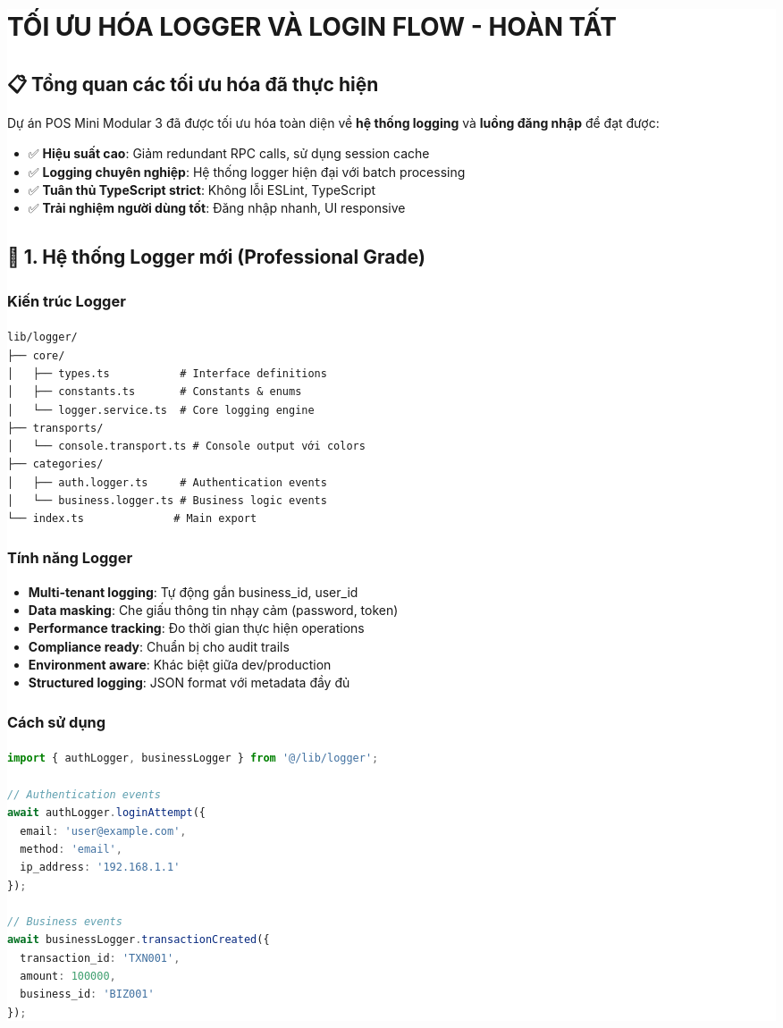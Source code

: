 # TỐI ƯU HÓA LOGGER VÀ LOGIN FLOW - HOÀN TẤT 

## 📋 Tổng quan các tối ưu hóa đã thực hiện

Dự án POS Mini Modular 3 đã được tối ưu hóa toàn diện về **hệ thống logging** và **luồng đăng nhập** để đạt được:

- ✅ **Hiệu suất cao**: Giảm redundant RPC calls, sử dụng session cache
- ✅ **Logging chuyên nghiệp**: Hệ thống logger hiện đại với batch processing
- ✅ **Tuân thủ TypeScript strict**: Không lỗi ESLint, TypeScript
- ✅ **Trải nghiệm người dùng tốt**: Đăng nhập nhanh, UI responsive

## 🔧 1. Hệ thống Logger mới (Professional Grade)

### Kiến trúc Logger

```
lib/logger/
├── core/
│   ├── types.ts           # Interface definitions  
│   ├── constants.ts       # Constants & enums
│   └── logger.service.ts  # Core logging engine
├── transports/
│   └── console.transport.ts # Console output với colors
├── categories/
│   ├── auth.logger.ts     # Authentication events
│   └── business.logger.ts # Business logic events
└── index.ts              # Main export
```

### Tính năng Logger

- **Multi-tenant logging**: Tự động gắn business_id, user_id
- **Data masking**: Che giấu thông tin nhạy cảm (password, token)
- **Performance tracking**: Đo thời gian thực hiện operations
- **Compliance ready**: Chuẩn bị cho audit trails
- **Environment aware**: Khác biệt giữa dev/production
- **Structured logging**: JSON format với metadata đầy đủ

### Cách sử dụng

```typescript
import { authLogger, businessLogger } from '@/lib/logger';

// Authentication events
await authLogger.loginAttempt({
  email: 'user@example.com',
  method: 'email',
  ip_address: '192.168.1.1'
});

// Business events  
await businessLogger.transactionCreated({
  transaction_id: 'TXN001',
  amount: 100000,
  business_id: 'BIZ001'
});
```
